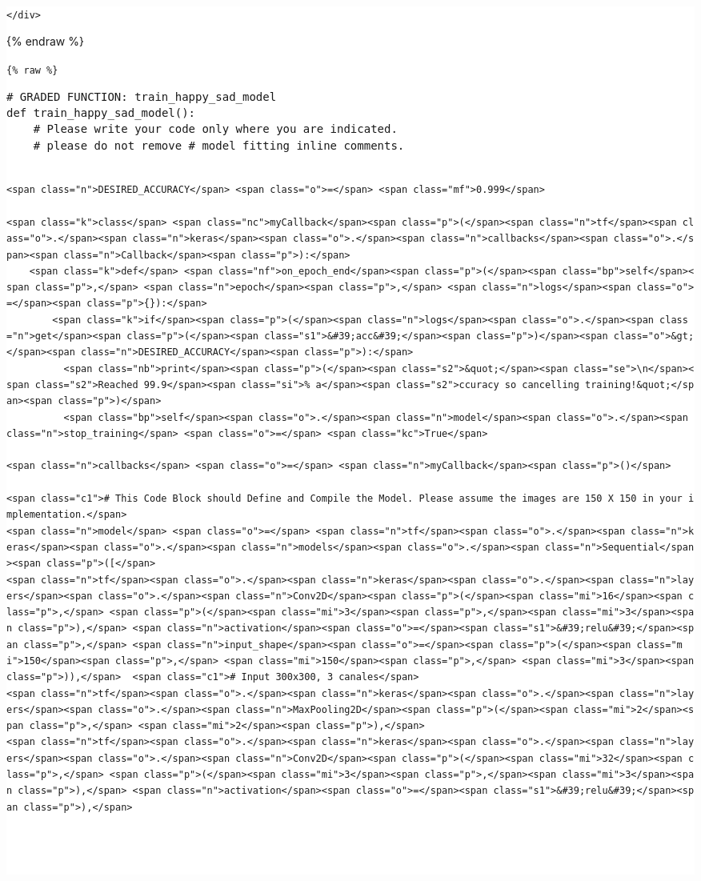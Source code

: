 
    </div>
</div>
</div>

</div>
    {% endraw %}

    {% raw %}
    
<div class="cell border-box-sizing code_cell rendered">
<div class="input">

<div class="inner_cell">
    <div class="input_area">
<div class=" highlight hl-ipython3"><pre><span></span><span class="c1"># GRADED FUNCTION: train_happy_sad_model</span>
<span class="k">def</span> <span class="nf">train_happy_sad_model</span><span class="p">():</span>
    <span class="c1"># Please write your code only where you are indicated.</span>
    <span class="c1"># please do not remove # model fitting inline comments.</span>

    <span class="n">DESIRED_ACCURACY</span> <span class="o">=</span> <span class="mf">0.999</span>

    <span class="k">class</span> <span class="nc">myCallback</span><span class="p">(</span><span class="n">tf</span><span class="o">.</span><span class="n">keras</span><span class="o">.</span><span class="n">callbacks</span><span class="o">.</span><span class="n">Callback</span><span class="p">):</span>
        <span class="k">def</span> <span class="nf">on_epoch_end</span><span class="p">(</span><span class="bp">self</span><span class="p">,</span> <span class="n">epoch</span><span class="p">,</span> <span class="n">logs</span><span class="o">=</span><span class="p">{}):</span>
            <span class="k">if</span><span class="p">(</span><span class="n">logs</span><span class="o">.</span><span class="n">get</span><span class="p">(</span><span class="s1">&#39;acc&#39;</span><span class="p">)</span><span class="o">&gt;</span><span class="n">DESIRED_ACCURACY</span><span class="p">):</span>
              <span class="nb">print</span><span class="p">(</span><span class="s2">&quot;</span><span class="se">\n</span><span class="s2">Reached 99.9</span><span class="si">% a</span><span class="s2">ccuracy so cancelling training!&quot;</span><span class="p">)</span>
              <span class="bp">self</span><span class="o">.</span><span class="n">model</span><span class="o">.</span><span class="n">stop_training</span> <span class="o">=</span> <span class="kc">True</span>

    <span class="n">callbacks</span> <span class="o">=</span> <span class="n">myCallback</span><span class="p">()</span>
    
    <span class="c1"># This Code Block should Define and Compile the Model. Please assume the images are 150 X 150 in your implementation.</span>
    <span class="n">model</span> <span class="o">=</span> <span class="n">tf</span><span class="o">.</span><span class="n">keras</span><span class="o">.</span><span class="n">models</span><span class="o">.</span><span class="n">Sequential</span><span class="p">([</span>
    <span class="n">tf</span><span class="o">.</span><span class="n">keras</span><span class="o">.</span><span class="n">layers</span><span class="o">.</span><span class="n">Conv2D</span><span class="p">(</span><span class="mi">16</span><span class="p">,</span> <span class="p">(</span><span class="mi">3</span><span class="p">,</span><span class="mi">3</span><span class="p">),</span> <span class="n">activation</span><span class="o">=</span><span class="s1">&#39;relu&#39;</span><span class="p">,</span> <span class="n">input_shape</span><span class="o">=</span><span class="p">(</span><span class="mi">150</span><span class="p">,</span> <span class="mi">150</span><span class="p">,</span> <span class="mi">3</span><span class="p">)),</span>  <span class="c1"># Input 300x300, 3 canales</span>
    <span class="n">tf</span><span class="o">.</span><span class="n">keras</span><span class="o">.</span><span class="n">layers</span><span class="o">.</span><span class="n">MaxPooling2D</span><span class="p">(</span><span class="mi">2</span><span class="p">,</span> <span class="mi">2</span><span class="p">),</span>
    <span class="n">tf</span><span class="o">.</span><span class="n">keras</span><span class="o">.</span><span class="n">layers</span><span class="o">.</span><span class="n">Conv2D</span><span class="p">(</span><span class="mi">32</span><span class="p">,</span> <span class="p">(</span><span class="mi">3</span><span class="p">,</span><span class="mi">3</span><span class="p">),</span> <span class="n">activation</span><span class="o">=</span><span class="s1">&#39;relu&#39;</span><span class="p">),</span>